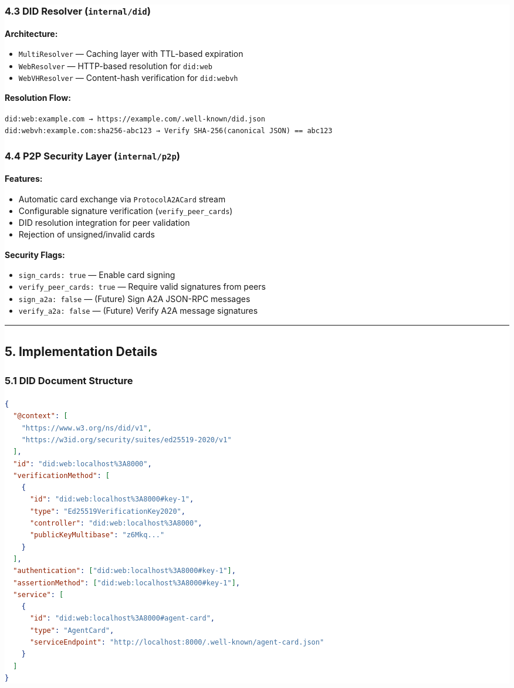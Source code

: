 ### 4.3 DID Resolver (`internal/did`)

**Architecture:**

- `MultiResolver` — Caching layer with TTL-based expiration
- `WebResolver` — HTTP-based resolution for `did:web`
- `WebVHResolver` — Content-hash verification for `did:webvh`

**Resolution Flow:**

```
did:web:example.com → https://example.com/.well-known/did.json
did:webvh:example.com:sha256-abc123 → Verify SHA-256(canonical JSON) == abc123
```

### 4.4 P2P Security Layer (`internal/p2p`)

**Features:**

- Automatic card exchange via `ProtocolA2ACard` stream
- Configurable signature verification (`verify_peer_cards`)
- DID resolution integration for peer validation
- Rejection of unsigned/invalid cards

**Security Flags:**

- `sign_cards: true` — Enable card signing
- `verify_peer_cards: true` — Require valid signatures from peers
- `sign_a2a: false` — (Future) Sign A2A JSON-RPC messages
- `verify_a2a: false` — (Future) Verify A2A message signatures

---

## 5. Implementation Details

### 5.1 DID Document Structure

```json
{
  "@context": [
    "https://www.w3.org/ns/did/v1",
    "https://w3id.org/security/suites/ed25519-2020/v1"
  ],
  "id": "did:web:localhost%3A8000",
  "verificationMethod": [
    {
      "id": "did:web:localhost%3A8000#key-1",
      "type": "Ed25519VerificationKey2020",
      "controller": "did:web:localhost%3A8000",
      "publicKeyMultibase": "z6Mkq..."
    }
  ],
  "authentication": ["did:web:localhost%3A8000#key-1"],
  "assertionMethod": ["did:web:localhost%3A8000#key-1"],
  "service": [
    {
      "id": "did:web:localhost%3A8000#agent-card",
      "type": "AgentCard",
      "serviceEndpoint": "http://localhost:8000/.well-known/agent-card.json"
    }
  ]
}
```
